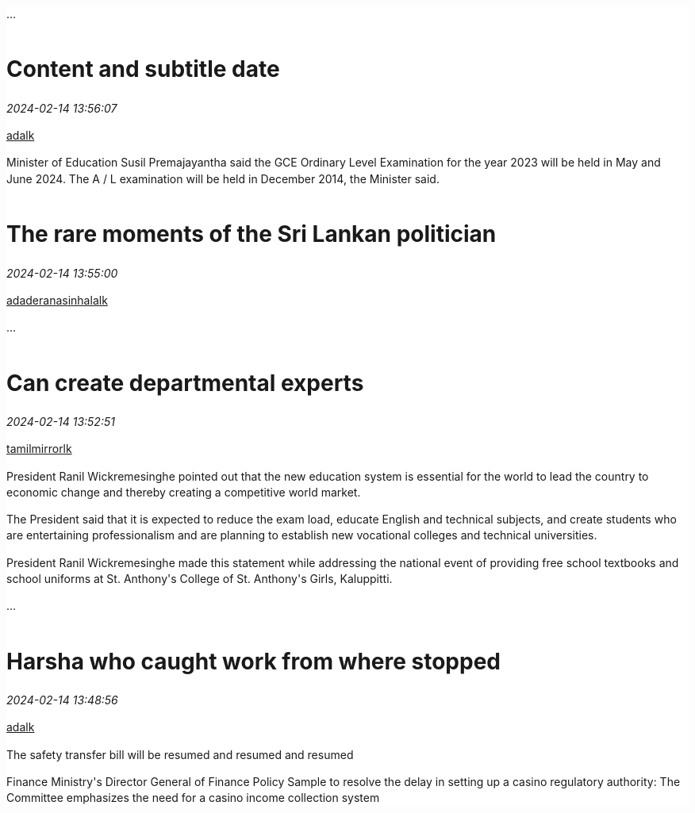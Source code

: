 ...



# Content and subtitle date

*2024-02-14 13:56:07*

[adalk](https://www.ada.lk/breaking_news/සාපෙළට-හා-උපෙළට-දින-නියම-වෙයි/11-408082)

Minister of Education Susil Premajayantha said the GCE Ordinary Level Examination for the year 2023 will be held in May and June 2024. The A / L examination will be held in December 2014, the Minister said.



# The rare moments of the Sri Lankan politician

*2024-02-14 13:55:00*

[adaderanasinhalalk](http://sinhala.adaderana.lk/news/193365)

...



# Can create departmental experts

*2024-02-14 13:52:51*

[tamilmirrorlk](https://www.tamilmirror.lk/செய்திகள்/துறைசார்-நிபுணர்களை-உருவாக்க-முடியும்/175-333188)

President Ranil Wickremesinghe pointed out that the new education system is essential for the world to lead the country to economic change and thereby creating a competitive world market.

The President said that it is expected to reduce the exam load, educate English and technical subjects, and create students who are entertaining professionalism and are planning to establish new vocational colleges and technical universities.

President Ranil Wickremesinghe made this statement while addressing the national event of providing free school textbooks and school uniforms at St. Anthony's College of St. Anthony's Girls, Kaluppitti.

...



# Harsha who caught work from where stopped

*2024-02-14 13:48:56*

[adalk](https://www.ada.lk/breaking_news/නතර-කළ තැන-සිට-වැඩ-ඇල්ලූ-හර්ෂ/11-408081)

The safety transfer bill will be resumed and resumed and resumed

Finance Ministry's Director General of Finance Policy Sample to resolve the delay in setting up a casino regulatory authority: The Committee emphasizes the need for a casino income collection system
